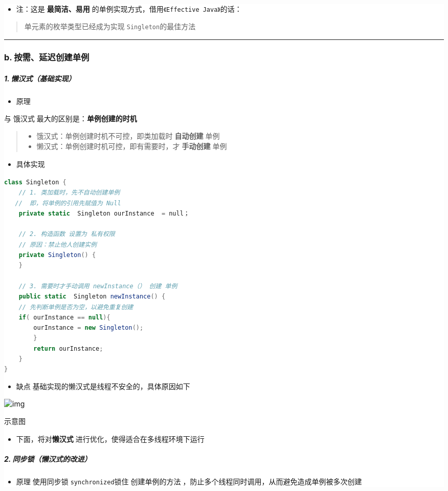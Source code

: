 - 注：这是 **最简洁、易用** 的单例实现方式，借用`《Effective Java》`的话：

> 单元素的枚举类型已经成为实现 `Singleton`的最佳方法

------

### b. 按需、延迟创建单例

##### 1. 懒汉式（基础实现）

- 原理

与 饿汉式 最大的区别是：**单例创建的时机**

> - 饿汉式：单例创建时机不可控，即类加载时 **自动创建** 单例
> - 懒汉式：单例创建时机可控，即有需要时，才 **手动创建** 单例

- 具体实现



```csharp
class Singleton {
    // 1. 类加载时，先不自动创建单例
   //  即，将单例的引用先赋值为 Null
    private static  Singleton ourInstance  = null；

    // 2. 构造函数 设置为 私有权限
    // 原因：禁止他人创建实例 
    private Singleton() {
    }
    
    // 3. 需要时才手动调用 newInstance（） 创建 单例   
    public static  Singleton newInstance() {
    // 先判断单例是否为空，以避免重复创建
    if( ourInstance == null){
        ourInstance = new Singleton();
        }
        return ourInstance;
    }
}
```

- 缺点
   基础实现的懒汉式是线程不安全的，具体原因如下

![img](https:////upload-images.jianshu.io/upload_images/944365-ba2f81731ede7035.png?imageMogr2/auto-orient/strip|imageView2/2/w/1200/format/webp)

示意图

- 下面，将对**懒汉式** 进行优化，使得适合在多线程环境下运行

##### 2. 同步锁（懒汉式的改进）

- 原理
   使用同步锁 `synchronized`锁住 创建单例的方法 ，防止多个线程同时调用，从而避免造成单例被多次创建
